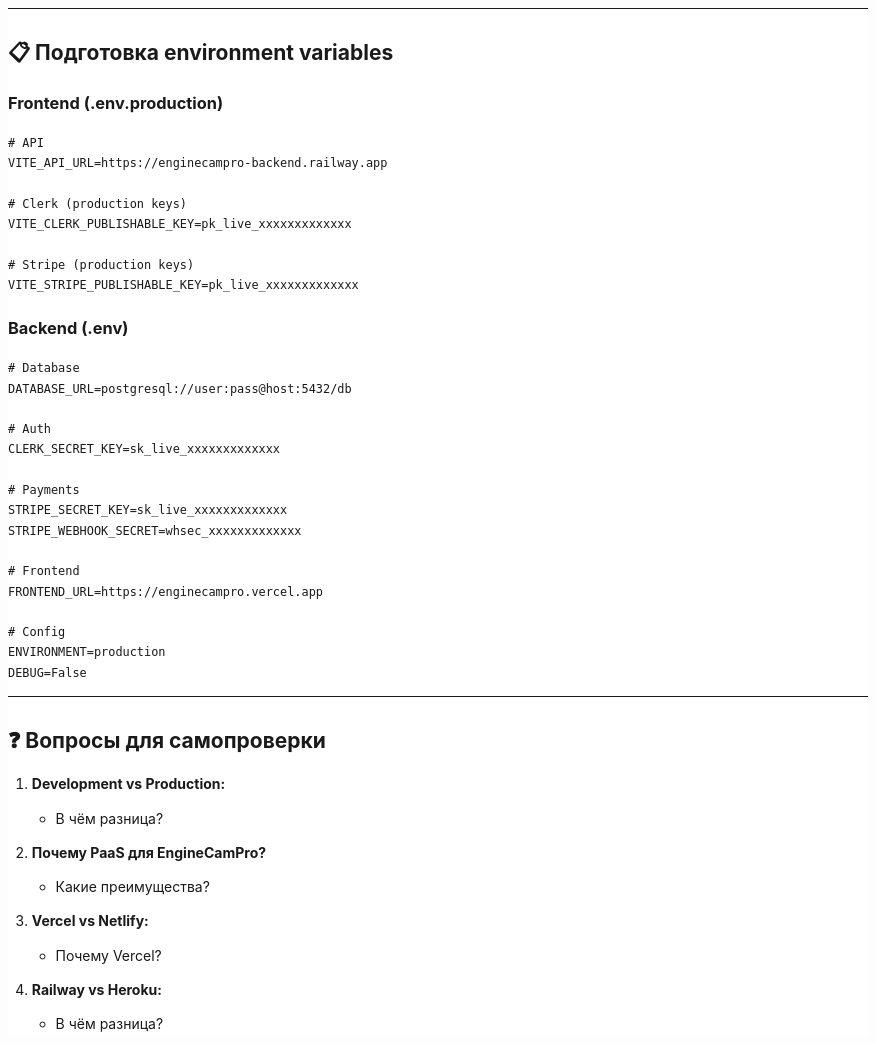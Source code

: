 
---

## 📋 Подготовка environment variables

### Frontend (.env.production)

```
# API
VITE_API_URL=https://enginecampro-backend.railway.app

# Clerk (production keys)
VITE_CLERK_PUBLISHABLE_KEY=pk_live_xxxxxxxxxxxxx

# Stripe (production keys)
VITE_STRIPE_PUBLISHABLE_KEY=pk_live_xxxxxxxxxxxxx
```

### Backend (.env)

```
# Database
DATABASE_URL=postgresql://user:pass@host:5432/db

# Auth
CLERK_SECRET_KEY=sk_live_xxxxxxxxxxxxx

# Payments
STRIPE_SECRET_KEY=sk_live_xxxxxxxxxxxxx
STRIPE_WEBHOOK_SECRET=whsec_xxxxxxxxxxxxx

# Frontend
FRONTEND_URL=https://enginecampro.vercel.app

# Config
ENVIRONMENT=production
DEBUG=False
```

---

## ❓ Вопросы для самопроверки

1. **Development vs Production:**
   - В чём разница?
   
2. **Почему PaaS для EngineCamPro?**
   - Какие преимущества?

3. **Vercel vs Netlify:**
   - Почему Vercel?

4. **Railway vs Heroku:**
   - В чём разница?
